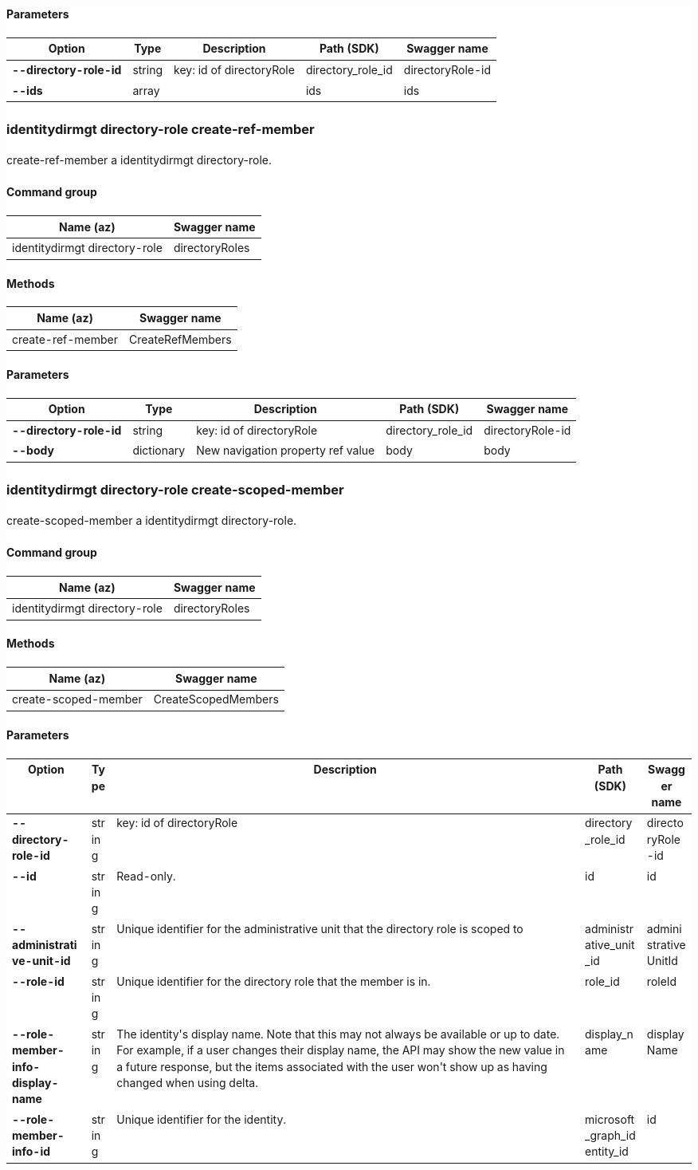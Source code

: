 #### Parameters
|Option|Type|Description|Path (SDK)|Swagger name|
|------|----|-----------|----------|------------|
|**--directory-role-id**|string|key: id of directoryRole|directory_role_id|directoryRole-id|
|**--ids**|array||ids|ids|

### identitydirmgt directory-role create-ref-member

create-ref-member a identitydirmgt directory-role.

#### Command group
|Name (az)|Swagger name|
|---------|------------|
|identitydirmgt directory-role|directoryRoles|

#### Methods
|Name (az)|Swagger name|
|---------|------------|
|create-ref-member|CreateRefMembers|

#### Parameters
|Option|Type|Description|Path (SDK)|Swagger name|
|------|----|-----------|----------|------------|
|**--directory-role-id**|string|key: id of directoryRole|directory_role_id|directoryRole-id|
|**--body**|dictionary|New navigation property ref value|body|body|

### identitydirmgt directory-role create-scoped-member

create-scoped-member a identitydirmgt directory-role.

#### Command group
|Name (az)|Swagger name|
|---------|------------|
|identitydirmgt directory-role|directoryRoles|

#### Methods
|Name (az)|Swagger name|
|---------|------------|
|create-scoped-member|CreateScopedMembers|

#### Parameters
|Option|Type|Description|Path (SDK)|Swagger name|
|------|----|-----------|----------|------------|
|**--directory-role-id**|string|key: id of directoryRole|directory_role_id|directoryRole-id|
|**--id**|string|Read-only.|id|id|
|**--administrative-unit-id**|string|Unique identifier for the administrative unit that the directory role is scoped to|administrative_unit_id|administrativeUnitId|
|**--role-id**|string|Unique identifier for the directory role that the member is in.|role_id|roleId|
|**--role-member-info-display-name**|string|The identity's display name. Note that this may not always be available or up to date. For example, if a user changes their display name, the API may show the new value in a future response, but the items associated with the user won't show up as having changed when using delta.|display_name|displayName|
|**--role-member-info-id**|string|Unique identifier for the identity.|microsoft_graph_identity_id|id|

